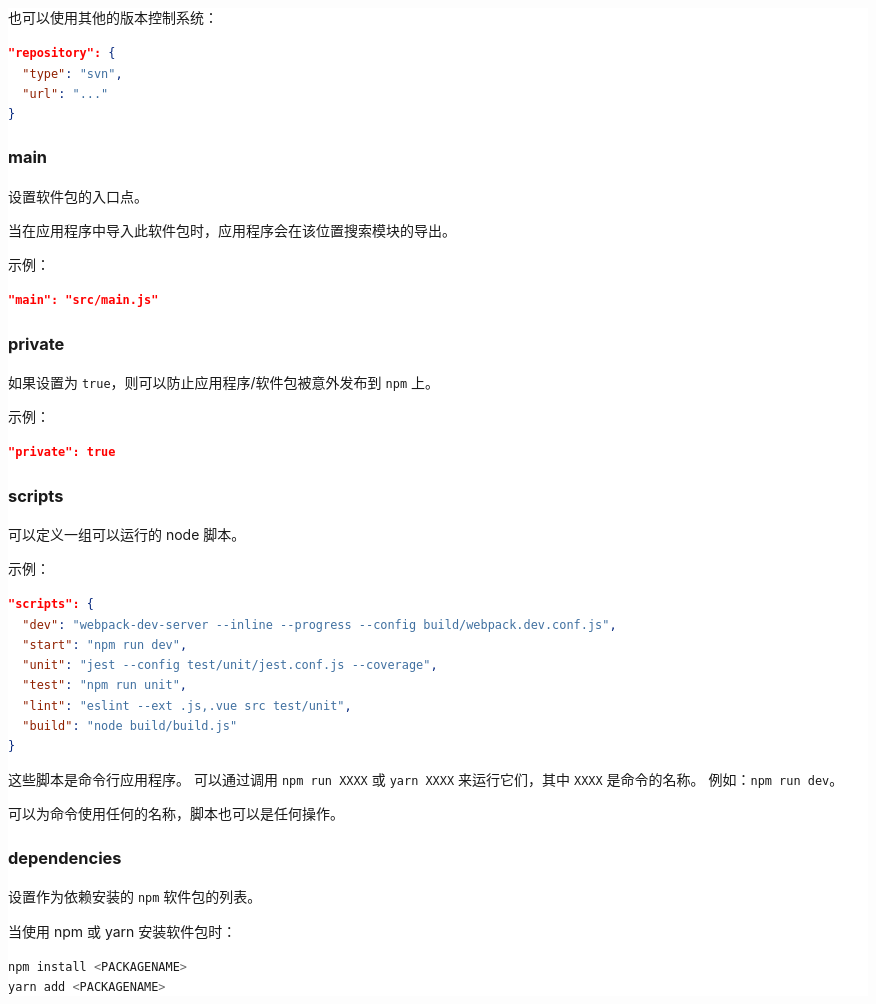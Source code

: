 也可以使用其他的版本控制系统：

```json
"repository": {
  "type": "svn",
  "url": "..."
}
```

### main

设置软件包的入口点。

当在应用程序中导入此软件包时，应用程序会在该位置搜索模块的导出。

示例：

```json
"main": "src/main.js"
```

### private

如果设置为 `true`，则可以防止应用程序/软件包被意外发布到 `npm` 上。

示例：

```json
"private": true
```

### scripts

可以定义一组可以运行的 node 脚本。

示例：

```json
"scripts": {
  "dev": "webpack-dev-server --inline --progress --config build/webpack.dev.conf.js",
  "start": "npm run dev",
  "unit": "jest --config test/unit/jest.conf.js --coverage",
  "test": "npm run unit",
  "lint": "eslint --ext .js,.vue src test/unit",
  "build": "node build/build.js"
}
```

这些脚本是命令行应用程序。 可以通过调用 `npm run XXXX` 或 `yarn XXXX` 来运行它们，其中 `XXXX` 是命令的名称。 例如：`npm run dev`。

可以为命令使用任何的名称，脚本也可以是任何操作。

### dependencies

设置作为依赖安装的 `npm` 软件包的列表。

当使用 npm 或 yarn 安装软件包时：

```sh
npm install <PACKAGENAME>
yarn add <PACKAGENAME>
```
